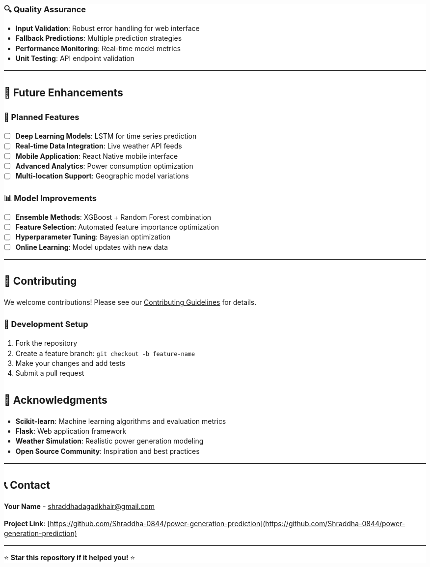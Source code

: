 ### 🔍 Quality Assurance
- **Input Validation**: Robust error handling for web interface
- **Fallback Predictions**: Multiple prediction strategies
- **Performance Monitoring**: Real-time model metrics
- **Unit Testing**: API endpoint validation

---

## 🚀 Future Enhancements

### 🎯 Planned Features
- [ ] **Deep Learning Models**: LSTM for time series prediction
- [ ] **Real-time Data Integration**: Live weather API feeds
- [ ] **Mobile Application**: React Native mobile interface
- [ ] **Advanced Analytics**: Power consumption optimization
- [ ] **Multi-location Support**: Geographic model variations

### 📊 Model Improvements
- [ ] **Ensemble Methods**: XGBoost + Random Forest combination
- [ ] **Feature Selection**: Automated feature importance optimization
- [ ] **Hyperparameter Tuning**: Bayesian optimization
- [ ] **Online Learning**: Model updates with new data

---

## 🤝 Contributing

We welcome contributions! Please see our [Contributing Guidelines](CONTRIBUTING.md) for details.

### 🔧 Development Setup
1. Fork the repository
2. Create a feature branch: `git checkout -b feature-name`
3. Make your changes and add tests
4. Submit a pull request


## 🙏 Acknowledgments

- **Scikit-learn**: Machine learning algorithms and evaluation metrics
- **Flask**: Web application framework
- **Weather Simulation**: Realistic power generation modeling
- **Open Source Community**: Inspiration and best practices

---

## 📞 Contact

**Your Name** - shraddhadagadkhair@gmail.com

**Project Link**: [https://github.com/Shraddha-0844/power-generation-prediction](https://github.com/Shraddha-0844/power-generation-prediction)



---

⭐ **Star this repository if it helped you!** ⭐

